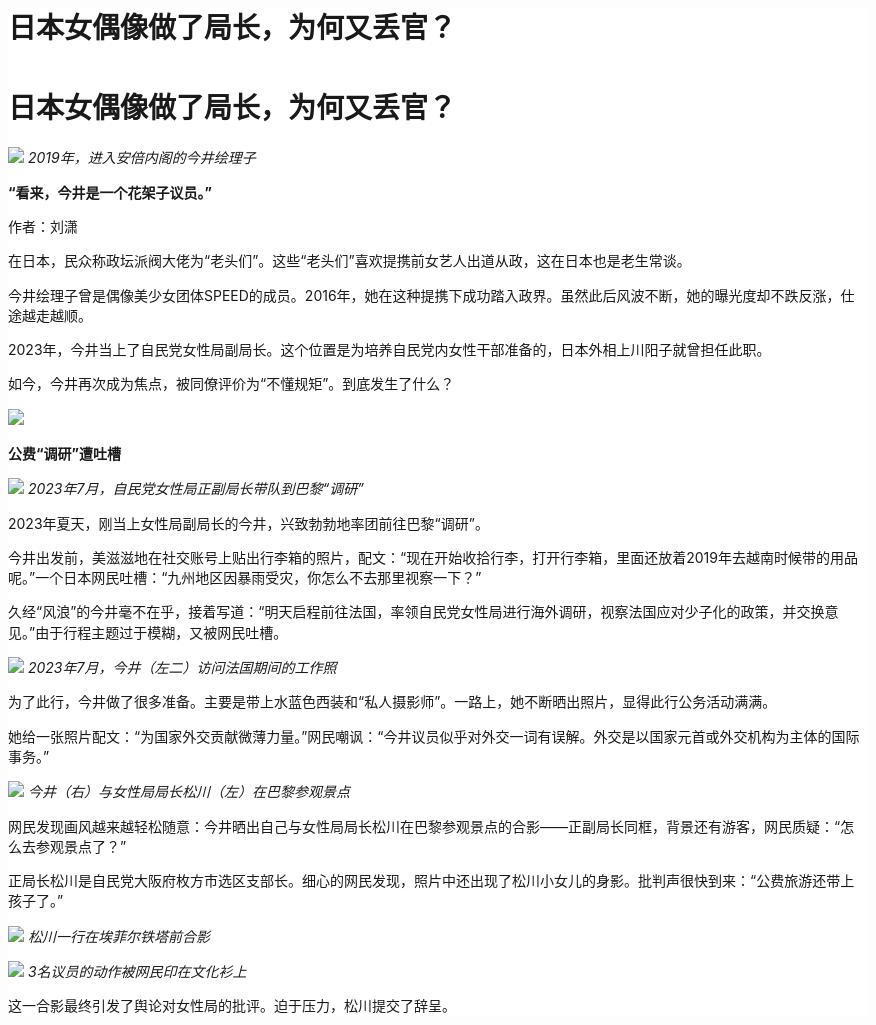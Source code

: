 # 日本女偶像做了局长，为何又丢官？

# 日本女偶像做了局长，为何又丢官？

![](https://inews.gtimg.com/news_bt/Ou3U7J9DXvuWlF0lHLzKk9zz2iUOdu3X6_rsx7C4r52DoAA/1000)
_2019年，进入安倍内阁的今井绘理子_

**“看来，今井是一个花架子议员。”**

作者：刘潇

在日本，民众称政坛派阀大佬为“老头们”。这些“老头们”喜欢提携前女艺人出道从政，这在日本也是老生常谈。

今井绘理子曾是偶像美少女团体SPEED的成员。2016年，她在这种提携下成功踏入政界。虽然此后风波不断，她的曝光度却不跌反涨，仕途越走越顺。

2023年，今井当上了自民党女性局副局长。这个位置是为培养自民党内女性干部准备的，日本外相上川阳子就曾担任此职。

如今，今井再次成为焦点，被同僚评价为“不懂规矩”。到底发生了什么？

![](https://inews.gtimg.com/news_bt/O17sqsDv0-3pkM09Xt7tuYX8ebNG4TINAq2djuhA7yd_QAA/1000)

**公费“调研”遭吐槽**

![](https://inews.gtimg.com/news_bt/Ogud7m0yhQmq10jmaXiTEnNmvshk3_QCBW6w4_hTTCJcYAA/1000)
_2023年7月，自民党女性局正副局长带队到巴黎“调研”_

2023年夏天，刚当上女性局副局长的今井，兴致勃勃地率团前往巴黎“调研”。

今井出发前，美滋滋地在社交账号上贴出行李箱的照片，配文：“现在开始收拾行李，打开行李箱，里面还放着2019年去越南时候带的用品呢。”一个日本网民吐槽：“九州地区因暴雨受灾，你怎么不去那里视察一下？”

久经“风浪”的今井毫不在乎，接着写道：“明天启程前往法国，率领自民党女性局进行海外调研，视察法国应对少子化的政策，并交换意见。”由于行程主题过于模糊，又被网民吐槽。

![](https://inews.gtimg.com/news_bt/OCCQXbMqKgEIGKMPpEAWjVvB6FidpCRzINDKUfEBBo4fEAA/1000)
_2023年7月，今井（左二）访问法国期间的工作照_

为了此行，今井做了很多准备。主要是带上水蓝色西装和“私人摄影师”。一路上，她不断晒出照片，显得此行公务活动满满。

她给一张照片配文：“为国家外交贡献微薄力量。”网民嘲讽：“今井议员似乎对外交一词有误解。外交是以国家元首或外交机构为主体的国际事务。”

![](https://inews.gtimg.com/news_bt/On3cC575YxjLtVRhTPOCISFY4un5GOL6rcmPXNp9jpzOEAA/1000)
_今井（右）与女性局局长松川（左）在巴黎参观景点_

网民发现画风越来越轻松随意：今井晒出自己与女性局局长松川在巴黎参观景点的合影——正副局长同框，背景还有游客，网民质疑：“怎么去参观景点了？”

正局长松川是自民党大阪府枚方市选区支部长。细心的网民发现，照片中还出现了松川小女儿的身影。批判声很快到来：“公费旅游还带上孩子了。”

![](https://inews.gtimg.com/news_bt/OVXUL1p9rbNriv0GZDaUzTSkT-_6I2mId7MKg3iN25o9IAA/1000)
_松川一行在埃菲尔铁塔前合影_

![](https://inews.gtimg.com/news_bt/OCaTJ_fPi2JRFlSo8dZFCv9clDqeli3LdXRA5mZlqc9MUAA/1000)
_3名议员的动作被网民印在文化衫上_

这一合影最终引发了舆论对女性局的批评。迫于压力，松川提交了辞呈。
